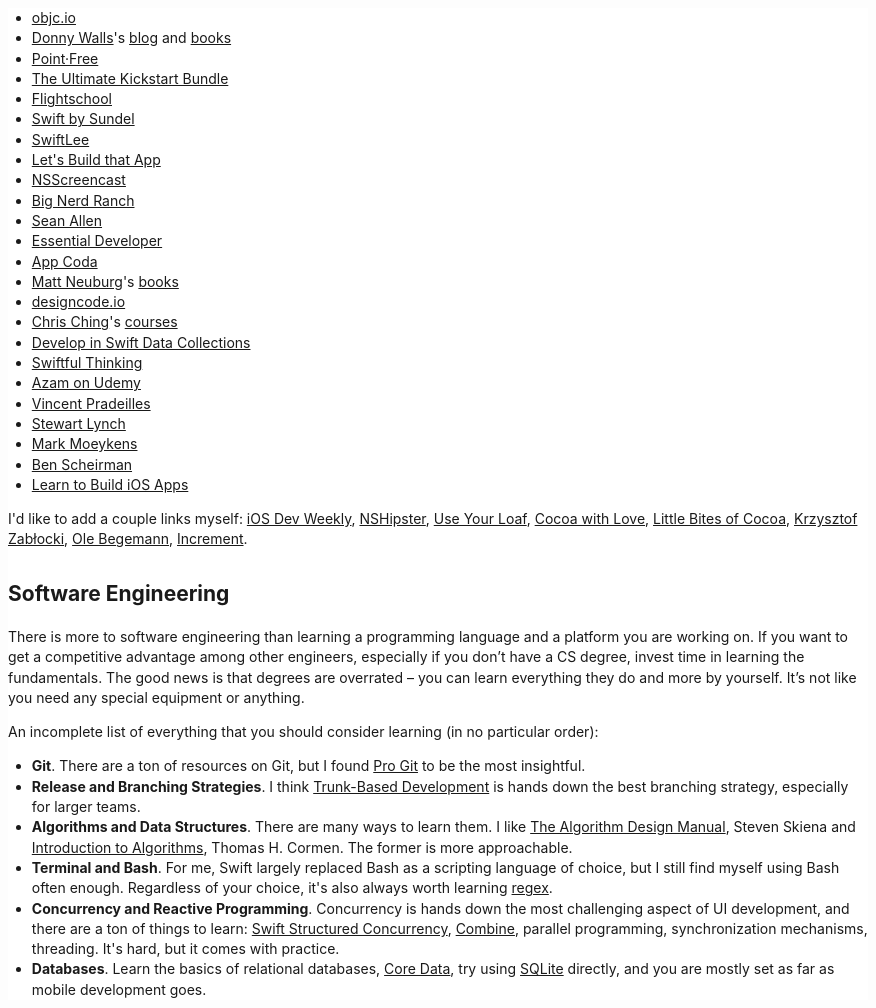 - [objc.io](objc.io)
- [Donny Walls](https://twitter.com/DonnyWals)'s [blog](https://www.donnywals.com/the-blog/) and [books](https://www.donnywals.com/books/)
- [Point·Free](https://www.pointfree.co)
- [The Ultimate Kickstart Bundle](https://editorscut.gumroad.com/l/kickstart-bundle)
- [Flightschool](https://flight.school)
- [Swift by Sundel](https://www.swiftbysundell.com)
- [SwiftLee](https://www.avanderlee.com)
- [Let's Build that App](https://www.youtube.com/c/LetsBuildThatApp)
- [NSScreencast](https://nsscreencast.com/episodes)
- [Big Nerd Ranch](https://bignerdranch.com/books/)
- [Sean Allen](https://seanallen.co)
- [Essential Developer](https://www.essentialdeveloper.com)
- [App Coda](https://www.appcoda.com/swift-ios15-programming/)
- [Matt Neuburg](https://twitter.com/mattneub)'s [books](https://www.amazon.com/Matt-Neuburg/e/B001H6OITU%3Fref=dbs_a_mng_rwt_scns_share)
- [designcode.io](https://designcode.io)
- [Chris Ching](https://twitter.com/CodeWithChris)'s [courses](https://learn.codewithchris.com/courses/start)
- [Develop in Swift Data Collections](https://books.apple.com/eg/book/develop-in-swift-data-collections/id1556365920)
- [Swiftful Thinking](https://www.youtube.com/c/SwiftfulThinking)
- [Azam on Udemy](https://www.udemy.com/user/mohammad-azam-2/)
- [Vincent Pradeilles](https://www.youtube.com/c/vincentpradeilles)
- [Stewart Lynch](https://www.youtube.com/StewartLynch)
- [Mark Moeykens](https://twitter.com/BigMtnStudio)
- [Ben Scheirman](https://benscheirman.com)
- [Learn to Build iOS Apps](https://gallaugher.com/swift/)

I'd like to add a couple links myself: [iOS Dev Weekly](https://iosdevweekly.com), [NSHipster](https://nshipster.com), [Use Your Loaf](https://useyourloaf.com), [Cocoa with Love](https://www.cocoawithlove.com), [Little Bites of Cocoa](https://littlebitesofcocoa.com), [Krzysztof Zabłocki](http://merowing.info/post/), [Ole Begemann](https://oleb.net), [Increment](https://increment.com/issues/).

## Software Engineering

There is more to software engineering than learning a programming language and a platform you are working on. If you want to get a competitive advantage among other engineers, especially if you don’t have a CS degree, invest time in learning the fundamentals. The good news is that degrees are overrated – you can learn everything they do and more by yourself. It’s not like you need any special equipment or anything.

An incomplete list of everything that you should consider learning (in no particular order):

<div class="blog-new-li" markdown="1">

- **Git**. There are a ton of resources on Git, but I found [Pro Git](https://github.com/git-guides/) to be the most insightful.
- **Release and Branching Strategies**. I think [Trunk-Based Development](https://trunkbaseddevelopment.com) is hands down the best branching strategy, especially for larger teams.
- **Algorithms and Data Structures**. There are many ways to learn them. I like [The Algorithm Design Manual](https://www.amazon.com/Algorithm-Design-Manual-Steven-Skiena/dp/1849967202), Steven Skiena and [Introduction to Algorithms](https://www.amazon.com/Introduction-Algorithms-3rd-MIT-Press/dp/0262033844), Thomas H. Cormen. The former is more approachable.
- **Terminal and Bash**. For me, Swift largely replaced Bash as a scripting language of choice, but I still find myself using Bash often enough. Regardless of your choice, it's also always worth learning [regex](https://docs.microsoft.com/en-us/dotnet/standard/base-types/regular-expression-language-quick-reference).
- **Concurrency and Reactive Programming**. Concurrency is hands down the most challenging aspect of UI development, and there are a ton of things to learn: [Swift Structured Concurrency](https://developer.apple.com/news/?id=2o3euotz), [Combine](https://developer.apple.com/documentation/combine), parallel programming, synchronization mechanisms, threading. It's hard, but it comes with practice.
- **Databases**. Learn the basics of relational databases, [Core Data](https://developer.apple.com/documentation/coredata), try using [SQLite](https://www.sqlite.org/index.html) directly, and you are mostly set as far as mobile development goes.